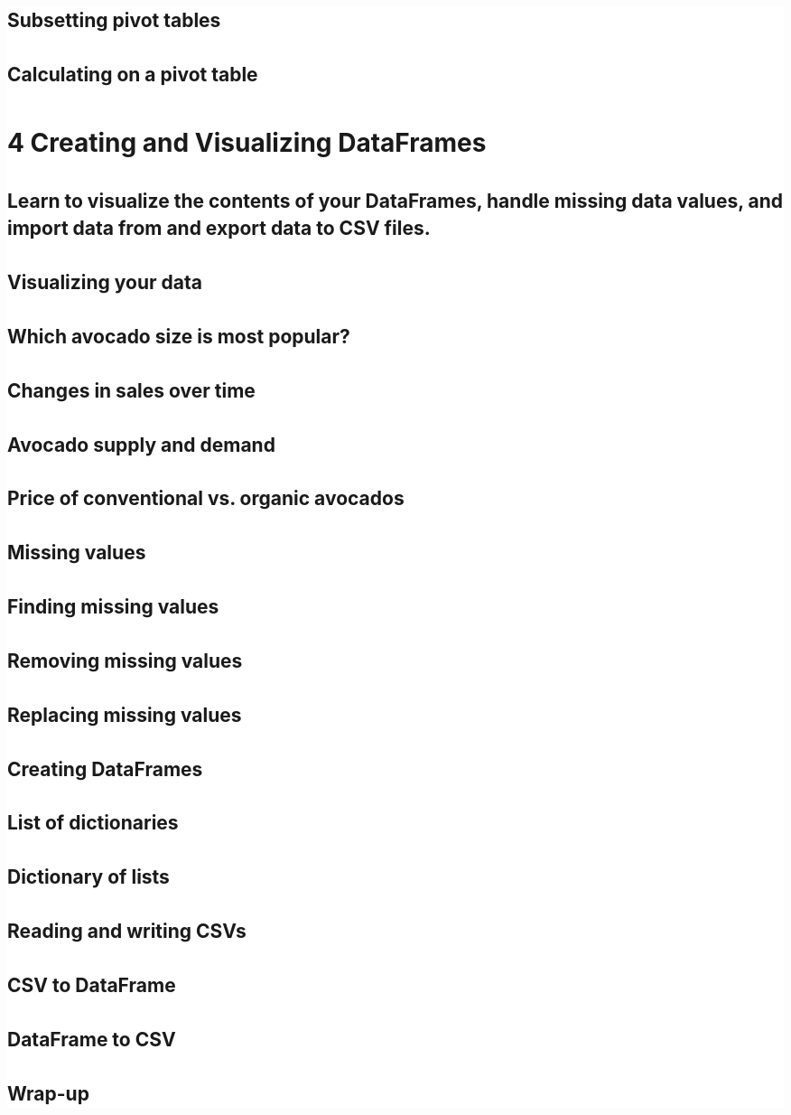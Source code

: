 ## Subsetting pivot tables

## Calculating on a pivot table


# 4 Creating and Visualizing DataFrames


## Learn to visualize the contents of your DataFrames, handle missing data values, and import data from and export data to CSV files.

## Visualizing your data

## Which avocado size is most popular?

## Changes in sales over time

## Avocado supply and demand

## Price of conventional vs. organic avocados

## Missing values

## Finding missing values

## Removing missing values

## Replacing missing values

## Creating DataFrames

## List of dictionaries

## Dictionary of lists

## Reading and writing CSVs

## CSV to DataFrame

## DataFrame to CSV

## Wrap-up

